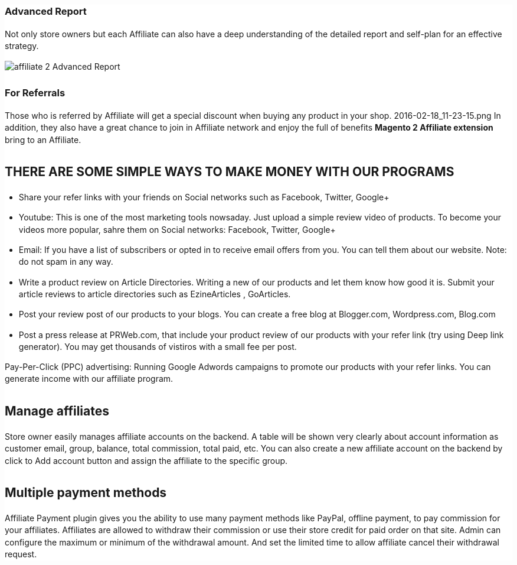 ### Advanced Report

Not only store owners but each Affiliate can also have a deep understanding of the detailed report and self-plan for an effective strategy.

![affiliate 2 Advanced Report](https://lh4.googleusercontent.com/pKJkjJFmm8F-wVx3mqHRivCQUliH3Roks7VAjvukibD5sN2QD8xIYTCqjEINWSlHvegJAEsMYUi5wuP9HU5-n1B7MnSa4NfoTn8k4mSj6q7NBWA77sRHrF9-6ZUymSBDegnctQqw)

### For Referrals

Those who is referred by Affiliate will get a special discount when buying any product in your shop.
2016-02-18_11-23-15.png
In addition, they also have a great chance to join in Affiliate network and enjoy the full of benefits <b>Magento 2 Affiliate extension</b> bring to an Affiliate.











## THERE ARE SOME SIMPLE WAYS TO MAKE MONEY WITH OUR PROGRAMS

- Share your refer links with your friends on Social networks such as Facebook, Twitter, Google+

- Youtube: This is one of the most marketing tools nowsaday. Just upload a simple review video of products. To become your videos more popular, sahre them on Social networks: Facebook, Twitter, Google+

- Email: If you have a list of subscribers or opted in to receive email offers from you. You can tell them about our website. Note: do not spam in any way.

- Write a product review on Article Directories. Writing a new of our products and let them know how good it is. Submit your article reviews to article directories such as EzineArticles , GoArticles.

- Post your review post of our products to your blogs. You can create a free blog at Blogger.com, Wordpress.com, Blog.com

- Post a press release at PRWeb.com, that include your product review of our products with your refer link (try using Deep link generator). You may get thousands of vistiros with a small fee per post.


Pay-Per-Click (PPC) advertising: Running Google Adwords campaigns to promote our products with your refer links. You can generate income with our affiliate program.

## Manage affiliates

Store owner easily manages affiliate accounts on the backend. A table will be shown very clearly about account information as customer email, group, balance, total commission, total paid, etc.
You can also create a new affiliate account on the backend by click to Add account button and assign the affiliate to the specific group.

## Multiple payment methods
Affiliate Payment plugin gives you the ability to use many payment methods like PayPal, offline payment, to pay commission for your affiliates.
Affiliates are allowed to withdraw their commission or use their store credit for paid order on that site. Admin can configure the maximum or minimum of the withdrawal amount. And set the limited time to allow affiliate cancel their withdrawal request.
